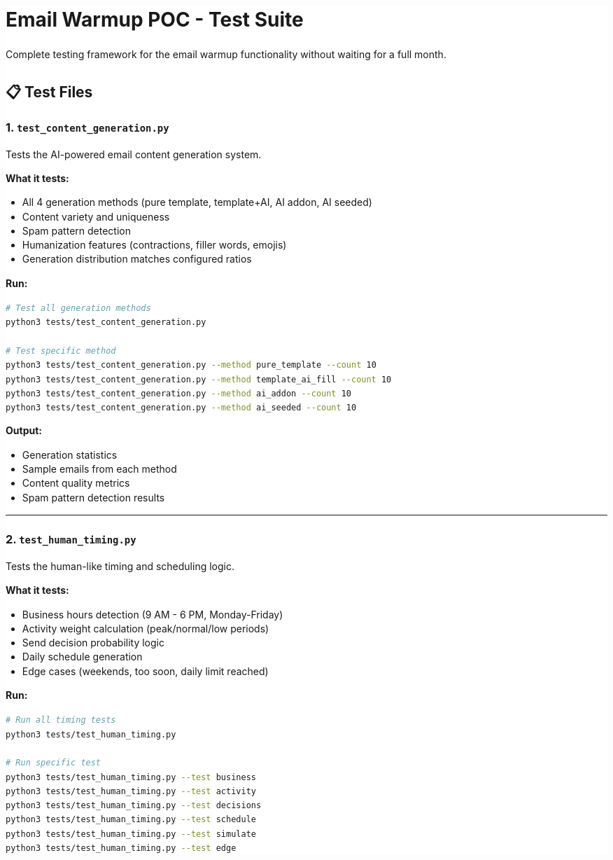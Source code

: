 # Email Warmup POC - Test Suite

Complete testing framework for the email warmup functionality without waiting for a full month.

## 📋 Test Files

### 1. `test_content_generation.py`
Tests the AI-powered email content generation system.

**What it tests:**
- All 4 generation methods (pure template, template+AI, AI addon, AI seeded)
- Content variety and uniqueness
- Spam pattern detection
- Humanization features (contractions, filler words, emojis)
- Generation distribution matches configured ratios

**Run:**
```bash
# Test all generation methods
python3 tests/test_content_generation.py

# Test specific method
python3 tests/test_content_generation.py --method pure_template --count 10
python3 tests/test_content_generation.py --method template_ai_fill --count 10
python3 tests/test_content_generation.py --method ai_addon --count 10
python3 tests/test_content_generation.py --method ai_seeded --count 10
```

**Output:**
- Generation statistics
- Sample emails from each method
- Content quality metrics
- Spam pattern detection results

---

### 2. `test_human_timing.py`
Tests the human-like timing and scheduling logic.

**What it tests:**
- Business hours detection (9 AM - 6 PM, Monday-Friday)
- Activity weight calculation (peak/normal/low periods)
- Send decision probability logic
- Daily schedule generation
- Edge cases (weekends, too soon, daily limit reached)

**Run:**
```bash
# Run all timing tests
python3 tests/test_human_timing.py

# Run specific test
python3 tests/test_human_timing.py --test business
python3 tests/test_human_timing.py --test activity
python3 tests/test_human_timing.py --test decisions
python3 tests/test_human_timing.py --test schedule
python3 tests/test_human_timing.py --test simulate
python3 tests/test_human_timing.py --test edge
```
